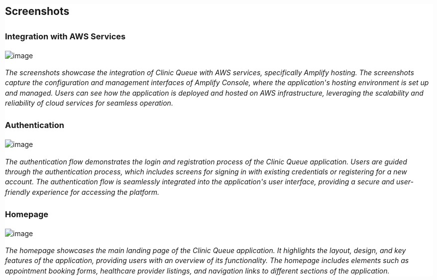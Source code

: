 ## Screenshots


### Integration with AWS Services

<img width="1058" alt="image" src="https://github.com/Rewa99/clinicqueue/assets/59888153/4837d759-5762-4091-97e7-32fc31a43aca">

*The screenshots showcase the integration of Clinic Queue with AWS services, specifically Amplify hosting. The screenshots capture the configuration and management interfaces of Amplify Console, where the application's hosting environment is set up and managed. Users can see how the application is deployed and hosted on AWS infrastructure, leveraging the scalability and reliability of cloud services for seamless operation.*

### Authentication

<img width="297" alt="image" src="https://github.com/Rewa99/clinicqueue/assets/59888153/9eb6fed3-a912-4f2f-b8ae-f69504caffa6">

*The authentication flow demonstrates the login and registration process of the Clinic Queue application. Users are guided through the authentication process, which includes screens for signing in with existing credentials or registering for a new account. The authentication flow is seamlessly integrated into the application's user interface, providing a secure and user-friendly experience for accessing the platform.*

### Homepage

<img width="1440" alt="image" src="https://github.com/Rewa99/clinicqueue/assets/59888153/dc5230bf-68d6-4cd5-8cc5-4f41ce4a2f42">

*The homepage showcases the main landing page of the Clinic Queue application. It highlights the layout, design, and key features of the application, providing users with an overview of its functionality. The homepage includes elements such as appointment booking forms, healthcare provider listings, and navigation links to different sections of the application.*

